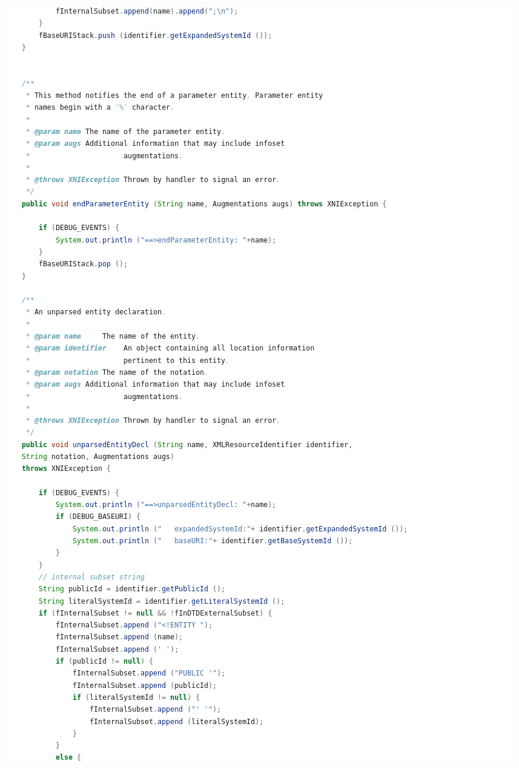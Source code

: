 ```java
            fInternalSubset.append(name).append(";\n");
        }
        fBaseURIStack.push (identifier.getExpandedSystemId ());
    }


    /**
     * This method notifies the end of a parameter entity. Parameter entity
     * names begin with a '%' character.
     *
     * @param name The name of the parameter entity.
     * @param augs Additional information that may include infoset
     *                      augmentations.
     *
     * @throws XNIException Thrown by handler to signal an error.
     */
    public void endParameterEntity (String name, Augmentations augs) throws XNIException {

        if (DEBUG_EVENTS) {
            System.out.println ("==>endParameterEntity: "+name);
        }
        fBaseURIStack.pop ();
    }

    /**
     * An unparsed entity declaration.
     *
     * @param name     The name of the entity.
     * @param identifier    An object containing all location information
     *                      pertinent to this entity.
     * @param notation The name of the notation.
     * @param augs Additional information that may include infoset
     *                      augmentations.
     *
     * @throws XNIException Thrown by handler to signal an error.
     */
    public void unparsedEntityDecl (String name, XMLResourceIdentifier identifier,
    String notation, Augmentations augs)
    throws XNIException {

        if (DEBUG_EVENTS) {
            System.out.println ("==>unparsedEntityDecl: "+name);
            if (DEBUG_BASEURI) {
                System.out.println ("   expandedSystemId:"+ identifier.getExpandedSystemId ());
                System.out.println ("   baseURI:"+ identifier.getBaseSystemId ());
            }
        }
        // internal subset string
        String publicId = identifier.getPublicId ();
        String literalSystemId = identifier.getLiteralSystemId ();
        if (fInternalSubset != null && !fInDTDExternalSubset) {
            fInternalSubset.append ("<!ENTITY ");
            fInternalSubset.append (name);
            fInternalSubset.append (' ');
            if (publicId != null) {
                fInternalSubset.append ("PUBLIC '");
                fInternalSubset.append (publicId);
                if (literalSystemId != null) {
                    fInternalSubset.append ("' '");
                    fInternalSubset.append (literalSystemId);
                }
            }
            else {
```